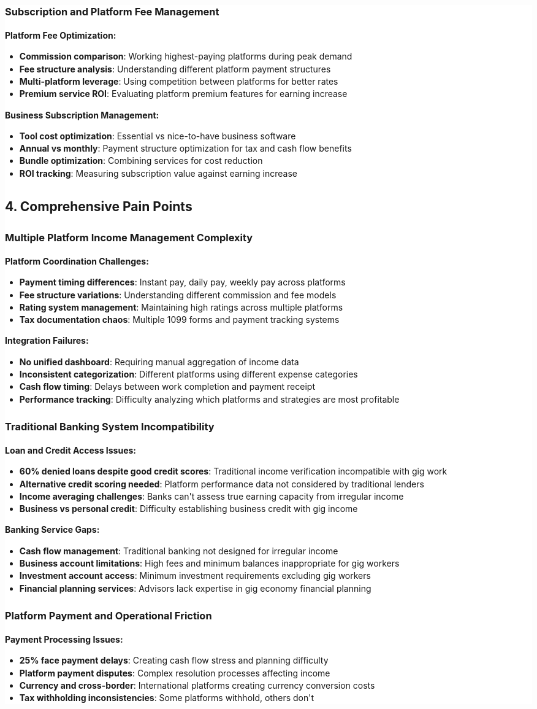 ### Subscription and Platform Fee Management

**Platform Fee Optimization:**
- **Commission comparison**: Working highest-paying platforms during peak demand
- **Fee structure analysis**: Understanding different platform payment structures
- **Multi-platform leverage**: Using competition between platforms for better rates
- **Premium service ROI**: Evaluating platform premium features for earning increase

**Business Subscription Management:**
- **Tool cost optimization**: Essential vs nice-to-have business software
- **Annual vs monthly**: Payment structure optimization for tax and cash flow benefits
- **Bundle optimization**: Combining services for cost reduction
- **ROI tracking**: Measuring subscription value against earning increase

## 4. Comprehensive Pain Points

### Multiple Platform Income Management Complexity

**Platform Coordination Challenges:**
- **Payment timing differences**: Instant pay, daily pay, weekly pay across platforms
- **Fee structure variations**: Understanding different commission and fee models
- **Rating system management**: Maintaining high ratings across multiple platforms
- **Tax documentation chaos**: Multiple 1099 forms and payment tracking systems

**Integration Failures:**
- **No unified dashboard**: Requiring manual aggregation of income data
- **Inconsistent categorization**: Different platforms using different expense categories
- **Cash flow timing**: Delays between work completion and payment receipt
- **Performance tracking**: Difficulty analyzing which platforms and strategies are most profitable

### Traditional Banking System Incompatibility

**Loan and Credit Access Issues:**
- **60% denied loans despite good credit scores**: Traditional income verification incompatible with gig work
- **Alternative credit scoring needed**: Platform performance data not considered by traditional lenders
- **Income averaging challenges**: Banks can't assess true earning capacity from irregular income
- **Business vs personal credit**: Difficulty establishing business credit with gig income

**Banking Service Gaps:**
- **Cash flow management**: Traditional banking not designed for irregular income
- **Business account limitations**: High fees and minimum balances inappropriate for gig workers
- **Investment account access**: Minimum investment requirements excluding gig workers
- **Financial planning services**: Advisors lack expertise in gig economy financial planning

### Platform Payment and Operational Friction

**Payment Processing Issues:**
- **25% face payment delays**: Creating cash flow stress and planning difficulty
- **Platform payment disputes**: Complex resolution processes affecting income
- **Currency and cross-border**: International platforms creating currency conversion costs
- **Tax withholding inconsistencies**: Some platforms withhold, others don't
